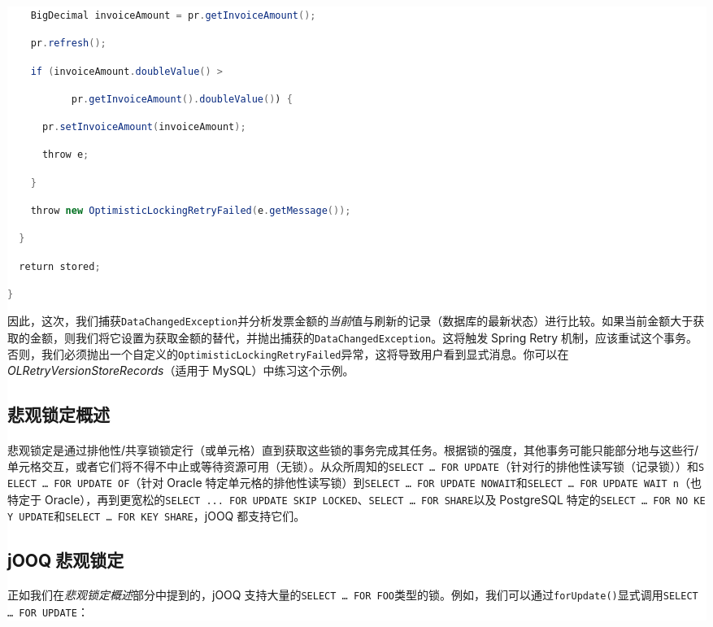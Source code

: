 ```java
    BigDecimal invoiceAmount = pr.getInvoiceAmount();
```

```java
    pr.refresh();
```

```java
    if (invoiceAmount.doubleValue() > 
```

```java
           pr.getInvoiceAmount().doubleValue()) {
```

```java
      pr.setInvoiceAmount(invoiceAmount);
```

```java
      throw e;
```

```java
    }
```

```java
    throw new OptimisticLockingRetryFailed(e.getMessage());
```

```java
  }
```

```java
  return stored;
```

```java
}
```

因此，这次，我们捕获`DataChangedException`并分析发票金额的*当前*值与刷新的记录（数据库的最新状态）进行比较。如果当前金额大于获取的金额，则我们将它设置为获取金额的替代，并抛出捕获的`DataChangedException`。这将触发 Spring Retry 机制，应该重试这个事务。否则，我们必须抛出一个自定义的`OptimisticLockingRetryFailed`异常，这将导致用户看到显式消息。你可以在*OLRetryVersionStoreRecords*（适用于 MySQL）中练习这个示例。

## 悲观锁定概述

悲观锁定是通过排他性/共享锁锁定行（或单元格）直到获取这些锁的事务完成其任务。根据锁的强度，其他事务可能只能部分地与这些行/单元格交互，或者它们将不得不中止或等待资源可用（无锁）。从众所周知的`SELECT … FOR UPDATE`（针对行的排他性读写锁（记录锁））和`SELECT … FOR UPDATE OF`（针对 Oracle 特定单元格的排他性读写锁）到`SELECT … FOR UPDATE NOWAIT`和`SELECT … FOR UPDATE WAIT n`（也特定于 Oracle），再到更宽松的`SELECT ... FOR UPDATE SKIP LOCKED`、`SELECT … FOR SHARE`以及 PostgreSQL 特定的`SELECT … FOR NO KEY UPDATE`和`SELECT … FOR KEY SHARE`，jOOQ 都支持它们。

## jOOQ 悲观锁定

正如我们在*悲观锁定概述*部分中提到的，jOOQ 支持大量的`SELECT … FOR FOO`类型的锁。例如，我们可以通过`forUpdate()`显式调用`SELECT … FOR UPDATE`：
